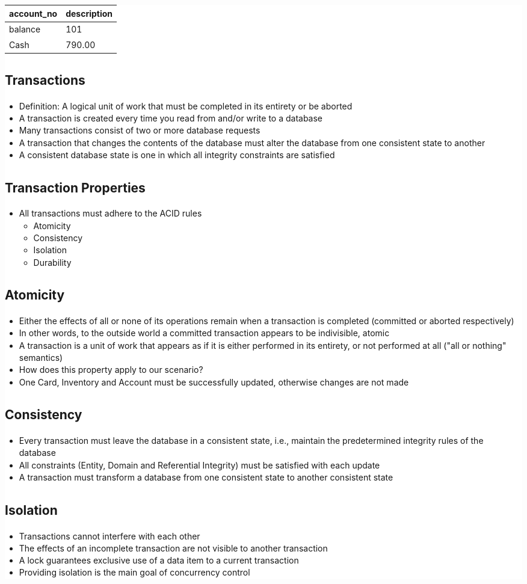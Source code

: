 | account_no | description |
| ---------- | ----------- |
| balance    | 101         |
| Cash       | 790.00      |

## Transactions

- Definition: A logical unit of work that must be completed in its entirety or
  be aborted
- A transaction is created every time you read from and/or write to a database
- Many transactions consist of two or more database requests
- A transaction that changes the contents of the database must alter the
  database from one consistent state to another
- A consistent database state is one in which all integrity constraints are
  satisfied

## Transaction Properties

- All transactions must adhere to the ACID rules
  - Atomicity
  - Consistency
  - Isolation
  - Durability

## Atomicity

- Either the effects of all or none of its operations remain when a transaction
  is completed (committed or aborted respectively)
- In other words, to the outside world a committed transaction appears to be
  indivisible, atomic
- A transaction is a unit of work that appears as if it is either performed in
  its entirety, or not performed at all ("all or nothing" semantics)
- How does this property apply to our scenario?
- One Card, Inventory and Account must be successfully updated, otherwise
  changes are not made

## Consistency

- Every transaction must leave the database in a consistent state, i.e.,
  maintain the predetermined integrity rules of the database
- All constraints (Entity, Domain and Referential Integrity) must be satisfied
  with each update
- A transaction must transform a database from one consistent state to another
  consistent state

## Isolation

- Transactions cannot interfere with each other
- The effects of an incomplete transaction are not visible to another
  transaction
- A lock guarantees exclusive use of a data item to a current transaction
- Providing isolation is the main goal of concurrency control

